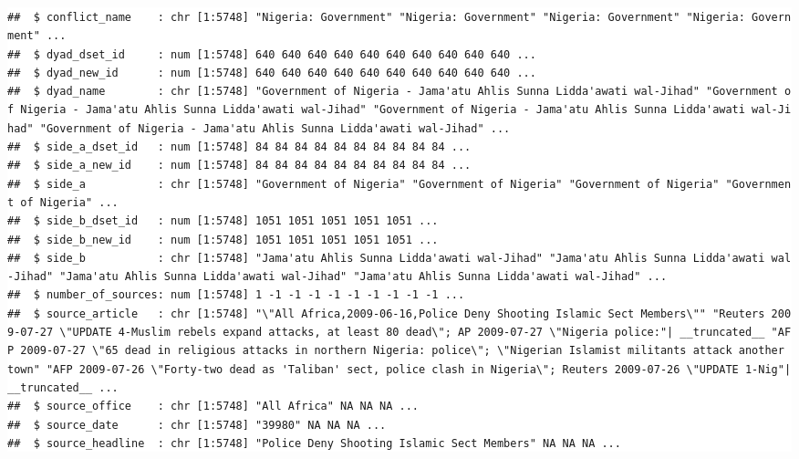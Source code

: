     ##  $ conflict_name    : chr [1:5748] "Nigeria: Government" "Nigeria: Government" "Nigeria: Government" "Nigeria: Government" ...
    ##  $ dyad_dset_id     : num [1:5748] 640 640 640 640 640 640 640 640 640 640 ...
    ##  $ dyad_new_id      : num [1:5748] 640 640 640 640 640 640 640 640 640 640 ...
    ##  $ dyad_name        : chr [1:5748] "Government of Nigeria - Jama'atu Ahlis Sunna Lidda'awati wal-Jihad" "Government of Nigeria - Jama'atu Ahlis Sunna Lidda'awati wal-Jihad" "Government of Nigeria - Jama'atu Ahlis Sunna Lidda'awati wal-Jihad" "Government of Nigeria - Jama'atu Ahlis Sunna Lidda'awati wal-Jihad" ...
    ##  $ side_a_dset_id   : num [1:5748] 84 84 84 84 84 84 84 84 84 84 ...
    ##  $ side_a_new_id    : num [1:5748] 84 84 84 84 84 84 84 84 84 84 ...
    ##  $ side_a           : chr [1:5748] "Government of Nigeria" "Government of Nigeria" "Government of Nigeria" "Government of Nigeria" ...
    ##  $ side_b_dset_id   : num [1:5748] 1051 1051 1051 1051 1051 ...
    ##  $ side_b_new_id    : num [1:5748] 1051 1051 1051 1051 1051 ...
    ##  $ side_b           : chr [1:5748] "Jama'atu Ahlis Sunna Lidda'awati wal-Jihad" "Jama'atu Ahlis Sunna Lidda'awati wal-Jihad" "Jama'atu Ahlis Sunna Lidda'awati wal-Jihad" "Jama'atu Ahlis Sunna Lidda'awati wal-Jihad" ...
    ##  $ number_of_sources: num [1:5748] 1 -1 -1 -1 -1 -1 -1 -1 -1 -1 ...
    ##  $ source_article   : chr [1:5748] "\"All Africa,2009-06-16,Police Deny Shooting Islamic Sect Members\"" "Reuters 2009-07-27 \"UPDATE 4-Muslim rebels expand attacks, at least 80 dead\"; AP 2009-07-27 \"Nigeria police:"| __truncated__ "AFP 2009-07-27 \"65 dead in religious attacks in northern Nigeria: police\"; \"Nigerian Islamist militants attack another town" "AFP 2009-07-26 \"Forty-two dead as 'Taliban' sect, police clash in Nigeria\"; Reuters 2009-07-26 \"UPDATE 1-Nig"| __truncated__ ...
    ##  $ source_office    : chr [1:5748] "All Africa" NA NA NA ...
    ##  $ source_date      : chr [1:5748] "39980" NA NA NA ...
    ##  $ source_headline  : chr [1:5748] "Police Deny Shooting Islamic Sect Members" NA NA NA ...